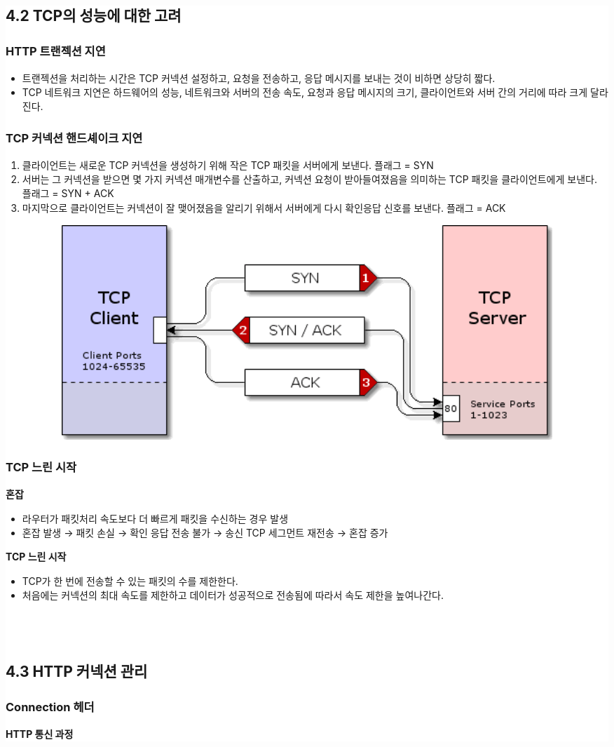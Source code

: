 

## 4.2 TCP의 성능에 대한 고려

### HTTP 트랜젝션 지연

- 트랜젝션을 처리하는 시간은 TCP 커넥션 설정하고, 요청을 전송하고, 응답 메시지를 보내는 것이 비하면 상당히 짧다.
- TCP 네트워크 지연은 하드웨어의 성능, 네트워크와 서버의 전송 속도, 요청과 응답 메시지의 크기, 클라이언트와 서버 간의 거리에 따라 크게 달라진다.

### TCP 커넥션 핸드셰이크 지연

1. 클라이언트는 새로운 TCP 커넥션을 생성하기 위해 작은 TCP 패킷을 서버에게 보낸다. 
플래그 = SYN
2. 서버는 그 커넥션을 받으면 몇 가지 커넥션 매개변수를 산출하고, 커넥션 요청이 받아들여졌음을 의미하는 TCP 패킷을 클라이언트에게 보낸다. 
플래그 = SYN + ACK
3. 마지막으로 클라이언트는 커넥션이 잘 맺어졌음을 알리기 위해서 서버에게 다시 확인응답 신호를 보낸다. 
플래그 = ACK

<div align="center">
    <img src="./img/4.png" alt="" style="width: 700px" />
</div>


### TCP 느린 시작

**혼잡**

- 라우터가 패킷처리 속도보다 더 빠르게 패킷을 수신하는 경우 발생
- 혼잡 발생 → 패킷 손실 → 확인 응답 전송 불가 → 송신 TCP 세그먼트 재전송 → 혼잡 증가

**TCP 느린 시작**

- TCP가 한 번에 전송할 수 있는 패킷의 수를 제한한다.
- 처음에는 커넥션의 최대 속도를 제한하고 데이터가 성공적으로 전송됨에 따라서 속도 제한을 높여나간다.

<br/><br/>

## 4.3 HTTP 커넥션 관리

### Connection 헤더

**HTTP 통신 과정**
